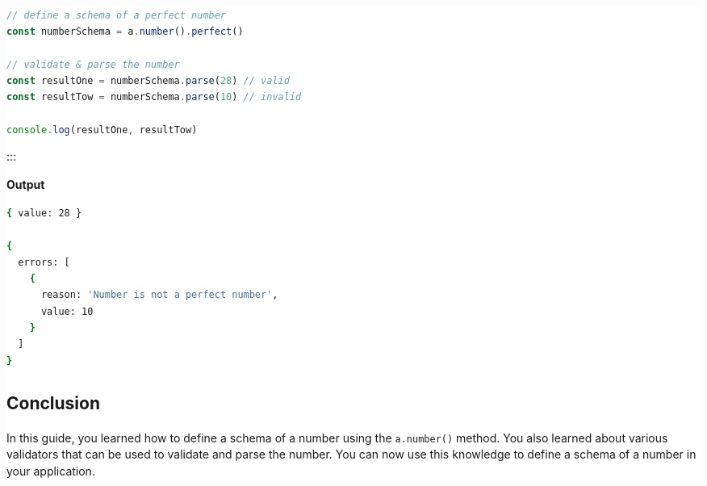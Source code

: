 ```javascript
// define a schema of a perfect number
const numberSchema = a.number().perfect()

// validate & parse the number
const resultOne = numberSchema.parse(28) // valid
const resultTow = numberSchema.parse(10) // invalid

console.log(resultOne, resultTow)
```

:::

**Output**

```bash
{ value: 28 }

{
  errors: [
    {
      reason: 'Number is not a perfect number',
      value: 10
    }
  ]
}
```

## Conclusion

In this guide, you learned how to define a schema of a number using the `a.number()` method. You also learned about various validators that can be used to validate and parse the number. You can now use this knowledge to define a schema of a number in your application.
